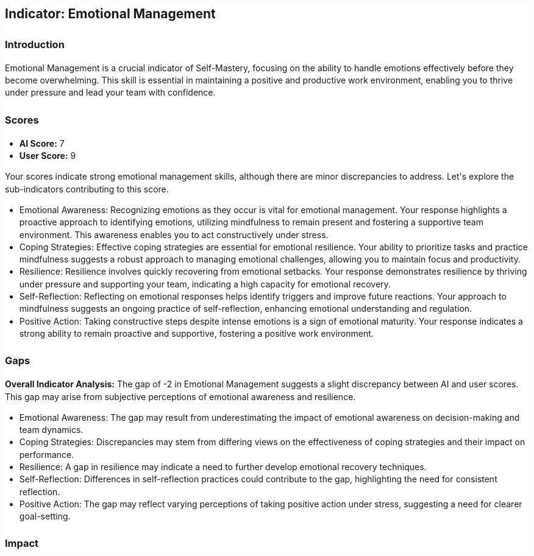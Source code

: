 ## Indicator: Emotional Management

### Introduction

Emotional Management is a crucial indicator of Self-Mastery, focusing on the ability to handle emotions effectively before they become overwhelming. This skill is essential in maintaining a positive and productive work environment, enabling you to thrive under pressure and lead your team with confidence.

### Scores

- **AI Score:** 7
- **User Score:** 9

Your scores indicate strong emotional management skills, although there are minor discrepancies to address. Let's explore the sub-indicators contributing to this score.

- Emotional Awareness: Recognizing emotions as they occur is vital for emotional management. Your response highlights a proactive approach to identifying emotions, utilizing mindfulness to remain present and fostering a supportive team environment. This awareness enables you to act constructively under stress.
- Coping Strategies: Effective coping strategies are essential for emotional resilience. Your ability to prioritize tasks and practice mindfulness suggests a robust approach to managing emotional challenges, allowing you to maintain focus and productivity.
- Resilience: Resilience involves quickly recovering from emotional setbacks. Your response demonstrates resilience by thriving under pressure and supporting your team, indicating a high capacity for emotional recovery.
- Self-Reflection: Reflecting on emotional responses helps identify triggers and improve future reactions. Your approach to mindfulness suggests an ongoing practice of self-reflection, enhancing emotional understanding and regulation.
- Positive Action: Taking constructive steps despite intense emotions is a sign of emotional maturity. Your response indicates a strong ability to remain proactive and supportive, fostering a positive work environment.

### Gaps

**Overall Indicator Analysis:** The gap of -2 in Emotional Management suggests a slight discrepancy between AI and user scores. This gap may arise from subjective perceptions of emotional awareness and resilience.

- Emotional Awareness: The gap may result from underestimating the impact of emotional awareness on decision-making and team dynamics.
- Coping Strategies: Discrepancies may stem from differing views on the effectiveness of coping strategies and their impact on performance.
- Resilience: A gap in resilience may indicate a need to further develop emotional recovery techniques.
- Self-Reflection: Differences in self-reflection practices could contribute to the gap, highlighting the need for consistent reflection.
- Positive Action: The gap may reflect varying perceptions of taking positive action under stress, suggesting a need for clearer goal-setting.

### Impact
